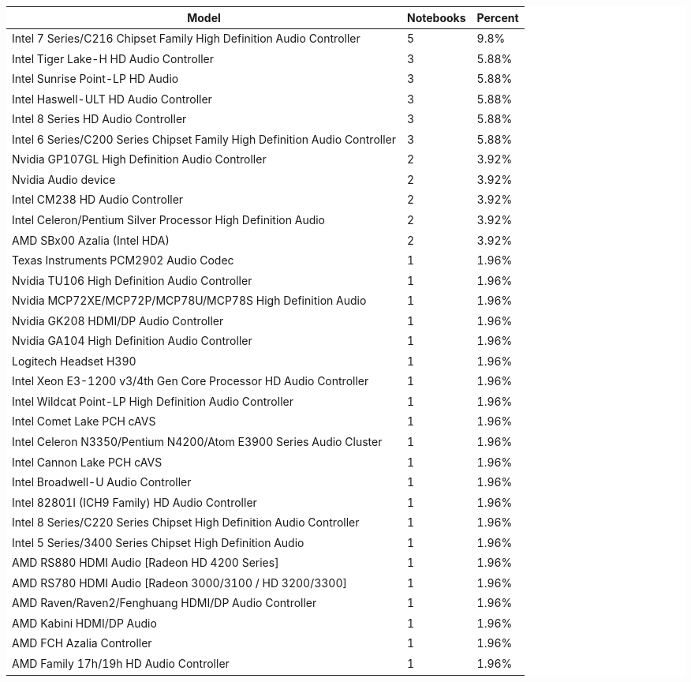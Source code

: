 
| Model                                                                      | Notebooks | Percent |
|----------------------------------------------------------------------------|-----------|---------|
| Intel 7 Series/C216 Chipset Family High Definition Audio Controller        | 5         | 9.8%    |
| Intel Tiger Lake-H HD Audio Controller                                     | 3         | 5.88%   |
| Intel Sunrise Point-LP HD Audio                                            | 3         | 5.88%   |
| Intel Haswell-ULT HD Audio Controller                                      | 3         | 5.88%   |
| Intel 8 Series HD Audio Controller                                         | 3         | 5.88%   |
| Intel 6 Series/C200 Series Chipset Family High Definition Audio Controller | 3         | 5.88%   |
| Nvidia GP107GL High Definition Audio Controller                            | 2         | 3.92%   |
| Nvidia Audio device                                                        | 2         | 3.92%   |
| Intel CM238 HD Audio Controller                                            | 2         | 3.92%   |
| Intel Celeron/Pentium Silver Processor High Definition Audio               | 2         | 3.92%   |
| AMD SBx00 Azalia (Intel HDA)                                               | 2         | 3.92%   |
| Texas Instruments PCM2902 Audio Codec                                      | 1         | 1.96%   |
| Nvidia TU106 High Definition Audio Controller                              | 1         | 1.96%   |
| Nvidia MCP72XE/MCP72P/MCP78U/MCP78S High Definition Audio                  | 1         | 1.96%   |
| Nvidia GK208 HDMI/DP Audio Controller                                      | 1         | 1.96%   |
| Nvidia GA104 High Definition Audio Controller                              | 1         | 1.96%   |
| Logitech Headset H390                                                      | 1         | 1.96%   |
| Intel Xeon E3-1200 v3/4th Gen Core Processor HD Audio Controller           | 1         | 1.96%   |
| Intel Wildcat Point-LP High Definition Audio Controller                    | 1         | 1.96%   |
| Intel Comet Lake PCH cAVS                                                  | 1         | 1.96%   |
| Intel Celeron N3350/Pentium N4200/Atom E3900 Series Audio Cluster          | 1         | 1.96%   |
| Intel Cannon Lake PCH cAVS                                                 | 1         | 1.96%   |
| Intel Broadwell-U Audio Controller                                         | 1         | 1.96%   |
| Intel 82801I (ICH9 Family) HD Audio Controller                             | 1         | 1.96%   |
| Intel 8 Series/C220 Series Chipset High Definition Audio Controller        | 1         | 1.96%   |
| Intel 5 Series/3400 Series Chipset High Definition Audio                   | 1         | 1.96%   |
| AMD RS880 HDMI Audio [Radeon HD 4200 Series]                               | 1         | 1.96%   |
| AMD RS780 HDMI Audio [Radeon 3000/3100 / HD 3200/3300]                     | 1         | 1.96%   |
| AMD Raven/Raven2/Fenghuang HDMI/DP Audio Controller                        | 1         | 1.96%   |
| AMD Kabini HDMI/DP Audio                                                   | 1         | 1.96%   |
| AMD FCH Azalia Controller                                                  | 1         | 1.96%   |
| AMD Family 17h/19h HD Audio Controller                                     | 1         | 1.96%   |
